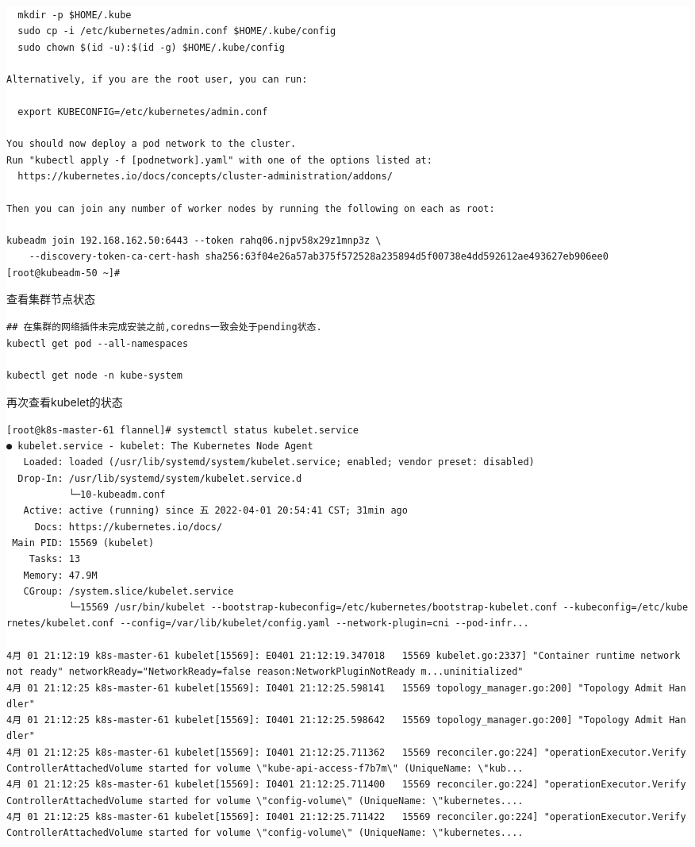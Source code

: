 ~~~shell
  mkdir -p $HOME/.kube
  sudo cp -i /etc/kubernetes/admin.conf $HOME/.kube/config
  sudo chown $(id -u):$(id -g) $HOME/.kube/config

Alternatively, if you are the root user, you can run:

  export KUBECONFIG=/etc/kubernetes/admin.conf

You should now deploy a pod network to the cluster.
Run "kubectl apply -f [podnetwork].yaml" with one of the options listed at:
  https://kubernetes.io/docs/concepts/cluster-administration/addons/

Then you can join any number of worker nodes by running the following on each as root:

kubeadm join 192.168.162.50:6443 --token rahq06.njpv58x29z1mnp3z \
	--discovery-token-ca-cert-hash sha256:63f04e26a57ab375f572528a235894d5f00738e4dd592612ae493627eb906ee0
[root@kubeadm-50 ~]#
~~~



查看集群节点状态

~~~shell
## 在集群的网络插件未完成安装之前,coredns一致会处于pending状态.
kubectl get pod --all-namespaces

kubectl get node -n kube-system
~~~



再次查看kubelet的状态

~~~shell
[root@k8s-master-61 flannel]# systemctl status kubelet.service
● kubelet.service - kubelet: The Kubernetes Node Agent
   Loaded: loaded (/usr/lib/systemd/system/kubelet.service; enabled; vendor preset: disabled)
  Drop-In: /usr/lib/systemd/system/kubelet.service.d
           └─10-kubeadm.conf
   Active: active (running) since 五 2022-04-01 20:54:41 CST; 31min ago
     Docs: https://kubernetes.io/docs/
 Main PID: 15569 (kubelet)
    Tasks: 13
   Memory: 47.9M
   CGroup: /system.slice/kubelet.service
           └─15569 /usr/bin/kubelet --bootstrap-kubeconfig=/etc/kubernetes/bootstrap-kubelet.conf --kubeconfig=/etc/kubernetes/kubelet.conf --config=/var/lib/kubelet/config.yaml --network-plugin=cni --pod-infr...

4月 01 21:12:19 k8s-master-61 kubelet[15569]: E0401 21:12:19.347018   15569 kubelet.go:2337] "Container runtime network not ready" networkReady="NetworkReady=false reason:NetworkPluginNotReady m...uninitialized"
4月 01 21:12:25 k8s-master-61 kubelet[15569]: I0401 21:12:25.598141   15569 topology_manager.go:200] "Topology Admit Handler"
4月 01 21:12:25 k8s-master-61 kubelet[15569]: I0401 21:12:25.598642   15569 topology_manager.go:200] "Topology Admit Handler"
4月 01 21:12:25 k8s-master-61 kubelet[15569]: I0401 21:12:25.711362   15569 reconciler.go:224] "operationExecutor.VerifyControllerAttachedVolume started for volume \"kube-api-access-f7b7m\" (UniqueName: \"kub...
4月 01 21:12:25 k8s-master-61 kubelet[15569]: I0401 21:12:25.711400   15569 reconciler.go:224] "operationExecutor.VerifyControllerAttachedVolume started for volume \"config-volume\" (UniqueName: \"kubernetes....
4月 01 21:12:25 k8s-master-61 kubelet[15569]: I0401 21:12:25.711422   15569 reconciler.go:224] "operationExecutor.VerifyControllerAttachedVolume started for volume \"config-volume\" (UniqueName: \"kubernetes....
~~~